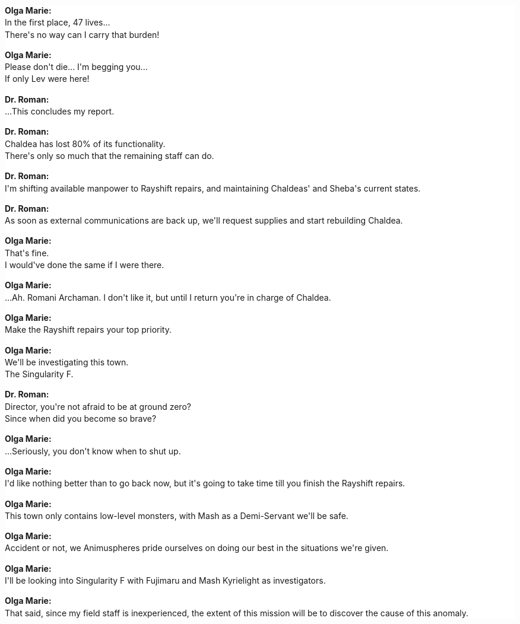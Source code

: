 **Olga Marie:**  
In the first place, 47 lives...  
There's no way can I carry that burden!  
  
**Olga Marie:**  
Please don't die... I'm begging you...  
If only Lev were here!  
  
**Dr. Roman:**  
...This concludes my report.  
  
**Dr. Roman:**  
Chaldea has lost 80% of its functionality.  
There's only so much that the remaining staff can do.  
  
**Dr. Roman:**  
I'm shifting available manpower to Rayshift repairs, and maintaining Chaldeas' and Sheba's current states.  
  
**Dr. Roman:**  
As soon as external communications are back up, we'll request supplies and start rebuilding Chaldea.  
  
**Olga Marie:**  
That's fine.  
I would've done the same if I were there.  
  
**Olga Marie:**  
...Ah. Romani Archaman. I don't like it, but until I return you're in charge of Chaldea.  
  
**Olga Marie:**  
Make the Rayshift repairs your top priority.  
  
**Olga Marie:**  
We'll be investigating this town.  
The Singularity F.  
  
**Dr. Roman:**  
Director, you're not afraid to be at ground zero?  
Since when did you become so brave?  
  
**Olga Marie:**  
...Seriously, you don't know when to shut up.  
  
**Olga Marie:**  
I'd like nothing better than to go back now, but it's going to take time till you finish the Rayshift repairs.  
  
**Olga Marie:**  
This town only contains low-level monsters, with Mash as a Demi-Servant we'll be safe.  
  
**Olga Marie:**  
Accident or not, we Animuspheres pride ourselves on doing our best in the situations we're given.  
  
**Olga Marie:**  
I'll be looking into Singularity F with Fujimaru and Mash Kyrielight as investigators.  
  
**Olga Marie:**  
That said, since my field staff is inexperienced, the extent of this mission will be to discover the cause of this anomaly.  
  